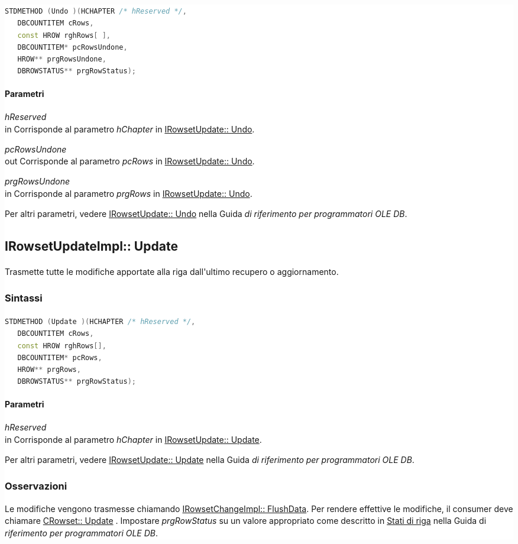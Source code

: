 ```cpp
STDMETHOD (Undo )(HCHAPTER /* hReserved */,
   DBCOUNTITEM cRows,
   const HROW rghRows[ ],
   DBCOUNTITEM* pcRowsUndone,
   HROW** prgRowsUndone,
   DBROWSTATUS** prgRowStatus);
```

#### <a name="parameters"></a>Parametri

*hReserved*<br/>
in Corrisponde al parametro *hChapter* in [IRowsetUpdate:: Undo](/previous-versions/windows/desktop/ms719655(v=vs.85)).

*pcRowsUndone*<br/>
out Corrisponde al parametro *pcRows* in [IRowsetUpdate:: Undo](/previous-versions/windows/desktop/ms719655(v=vs.85)).

*prgRowsUndone*<br/>
in Corrisponde al parametro *prgRows* in [IRowsetUpdate:: Undo](/previous-versions/windows/desktop/ms719655(v=vs.85)).

Per altri parametri, vedere [IRowsetUpdate:: Undo](/previous-versions/windows/desktop/ms719655(v=vs.85)) nella Guida *di riferimento per programmatori OLE DB*.

## <a name="irowsetupdateimplupdate"></a><a name="update"></a> IRowsetUpdateImpl:: Update

Trasmette tutte le modifiche apportate alla riga dall'ultimo recupero o aggiornamento.

### <a name="syntax"></a>Sintassi

```cpp
STDMETHOD (Update )(HCHAPTER /* hReserved */,
   DBCOUNTITEM cRows,
   const HROW rghRows[],
   DBCOUNTITEM* pcRows,
   HROW** prgRows,
   DBROWSTATUS** prgRowStatus);
```

#### <a name="parameters"></a>Parametri

*hReserved*<br/>
in Corrisponde al parametro *hChapter* in [IRowsetUpdate:: Update](/previous-versions/windows/desktop/ms719709(v=vs.85)).

Per altri parametri, vedere [IRowsetUpdate:: Update](/previous-versions/windows/desktop/ms719709(v=vs.85)) nella Guida *di riferimento per programmatori OLE DB*.

### <a name="remarks"></a>Osservazioni

Le modifiche vengono trasmesse chiamando [IRowsetChangeImpl:: FlushData](./irowsetchangeimpl-class.md#flushdata). Per rendere effettive le modifiche, il consumer deve chiamare [CRowset:: Update](./crowset-class.md#update) . Impostare *prgRowStatus* su un valore appropriato come descritto in [Stati di riga](/previous-versions/windows/desktop/ms722752(v=vs.85)) nella Guida di *riferimento per programmatori OLE DB*.
